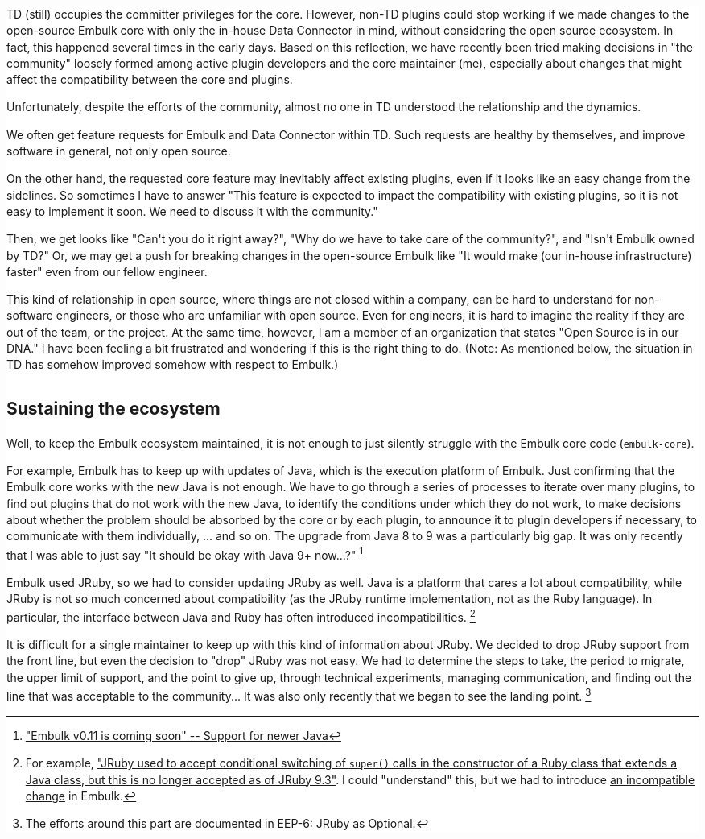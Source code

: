TD (still) occupies the committer privileges for the core. However, non-TD plugins could stop working if we made changes to the open-source Embulk core with only the in-house Data Connector in mind, without considering the open source ecosystem. In fact, this happened several times in the early days. Based on this reflection, we have recently been tried making decisions in "the community" loosely formed among active plugin developers and the core maintainer (me), especially about changes that might affect the compatibility between the core and plugins.

Unfortunately, despite the efforts of the community, almost no one in TD understood the relationship and the dynamics.

We often get feature requests for Embulk and Data Connector within TD. Such requests are healthy by themselves, and improve software in general, not only open source.

On the other hand, the requested core feature may inevitably affect existing plugins, even if it looks like an easy change from the sidelines. So sometimes I have to answer "This feature is expected to impact the compatibility with existing plugins, so it is not easy to implement it soon. We need to discuss it with the community."

Then, we get looks like "Can't you do it right away?", "Why do we have to take care of the community?", and "Isn't Embulk owned by TD?" Or, we may get a push for breaking changes in the open-source Embulk like "It would make (our in-house infrastructure) faster" even from our fellow engineer.

This kind of relationship in open source, where things are not closed within a company, can be hard to understand for non-software engineers, or those who are unfamiliar with open source. Even for engineers, it is hard to imagine the reality if they are out of the team, or the project. At the same time, however, I am a member of an organization that states "Open Source is in our DNA." I have been feeling a bit frustrated and wondering if this is the right thing to do. (Note: As mentioned below, the situation in TD has somehow improved somehow with respect to Embulk.)

Sustaining the ecosystem
-------------------------

Well, to keep the Embulk ecosystem maintained, it is not enough to just silently struggle with the Embulk core code (`embulk-core`).

For example, Embulk has to keep up with updates of Java, which is the execution platform of Embulk. Just confirming that the Embulk core works with the new Java is not enough. We have to go through a series of processes to iterate over many plugins, to find out plugins that do not work with the new Java, to identify the conditions under which they do not work, to make decisions about whether the problem should be absorbed by the core or by each plugin, to announce it to plugin developers if necessary, to communicate with them individually, ... and so on. The upgrade from Java 8 to 9 was a particularly big gap. It was only recently that I was able to just say "It should be okay with Java 9+ now...?" [^support-for-newer-java]

[^support-for-newer-java]: ["Embulk v0.11 is coming soon" -- Support for newer Java](https://www.embulk.org/articles/2023/04/13/embulk-v0.11-is-coming-soon.html#support-for-newer-java)

Embulk used JRuby, so we had to consider updating JRuby as well. Java is a platform that cares a lot about compatibility, while JRuby is not so much concerned about compatibility (as the JRuby runtime implementation, not as the Ruby language). In particular, the interface between Java and Ruby has often introduced incompatibilities. [^jruby-constructor]

[^jruby-constructor]: For example, ["JRuby used to accept conditional switching of `super()` calls in the constructor of a Ruby class that extends a Java class, but this is no longer accepted as of JRuby 9.3"](https://github.com/jruby/jruby/wiki/CallingJavaFromJRuby#subclassing-a-java-class). I could "understand" this, but we had to introduce [an incompatible change](https://github.com/embulk/embulk/blob/v0.11.2/embulk-ruby/lib/embulk/error.rb#L6-L49) in Embulk.

It is difficult for a single maintainer to keep up with this kind of information about JRuby. We decided to drop JRuby support from the front line, but even the decision to "drop" JRuby was not easy. We had to determine the steps to take, the period to migrate, the upper limit of support, and the point to give up, through technical experiments, managing communication, and finding out the line that was acceptable to the community... It was also only recently that we began to see the landing point. [^eep-6]


[^open-source-llm]: Personally, I have a question about what is the "source" in a language model that is the result of learning from many texts written by someone else.
[^apache-license-2]: Licensed under the [Apache License 2.0](https://www.apache.org/licenses/LICENSE-2.0).
[^eep-6]: The efforts around this part are documented in [EEP-6: JRuby as Optional](https://github.com/embulk/embulk/blob/master/docs/eeps/eep-0006.md).
[^log4shell]: You may remember [Log4Shell](https://en.wikipedia.org/wiki/Log4Shell).
[^td-tech-talk-2022-eep-7]: I published [a blog post about this](https://api-docs.treasuredata.com/blog/embulk-in-td/), and documented these things as [EEP-7: Core Library Dependencies](https://github.com/embulk/embulk/blob/eep-core-library-dependencies/docs/eeps/draft-core-library-dependencies.md).
[^td-tech-talk-2022-blog]: I wrote things around this in the blog post: ["Embulk in TD, and in the future"](https://api-docs.treasuredata.com/blog/embulk-in-td/).
[^closed-development-open-source]: In fact, it is not necessary to make it closed. It could still be open source under an open source license. We could just declare "Its development process is closed, and its upstream is in-house", "We do not accept pull requests", and "We do not guarantee compatibility" to accomplish this purpose.
[^presto-fork]: [Presto Software Foundation Launches to Advance Presto Open Source Community](https://www.prweb.com/releases/presto-software-foundation-launches-to-advance-presto-open-source-community-815915772.html)
[^presto-fork-impression]: Personally, I looked at the Presto case with sympathy, and said, "Anyone would be tough..."
[^200-plugins]: First of all, I wanted to get it started quickly before the number of plugins grew too much...
[^class-loader-leak]: For example, we had a microservice in Data Connector that had a weird architecture of "running Embulk repeatedly in a single Java process as a REST API server". It had been causing memory leaks ([Class Loader Leak](https://www.ibm.com/docs/en/was-nd/9.0.5?topic=cmlp-memory-leaks-in-java-platform-enterprise-edition-applications)) since the early days. We rebuilt the microservice almost from scratch, because it turned out to be impossible to solve the problem with just a "fix up".
[^persona]: I had the feeling that it could lead to a change in personality if I continued.
[^involved]: I might have "involved", or "pulled" them.